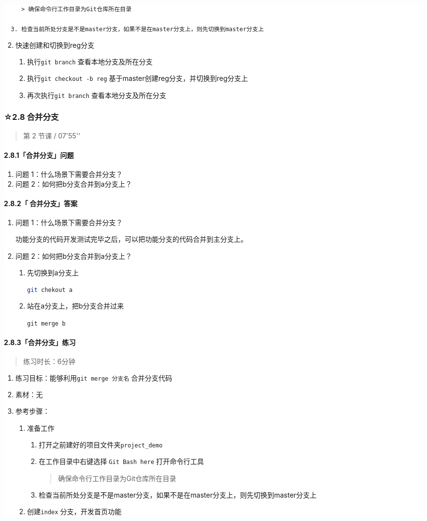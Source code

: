          > 确保命令行工作目录为Git仓库所在目录

      3. 检查当前所处分支是不是master分支，如果不是在master分支上，则先切换到master分支上

   2. 快速创建和切换到reg分支

      1. 执行`git branch` 查看本地分支及所在分支

      2. 执行`git checkout -b reg` 基于master创建reg分支，并切换到reg分支上

      3. 再次执行`git branch` 查看本地分支及所在分支

### ☆2.8 合并分支

> 第 2 节课 / 07'55''

#### 2.8.1「合并分支」问题

1. 问题 1：什么场景下需要合并分支？
2. 问题 2：如何把b分支合并到a分支上？

#### 2.8.2「 合并分支」答案

1. 问题 1：什么场景下需要合并分支？

   功能分支的代码开发测试完毕之后，可以把功能分支的代码合并到主分支上。

2. 问题 2：如何把b分支合并到a分支上？

   1. 先切换到a分支上

      ```bash
      git chekout a
      ```

   2. 站在a分支上，把b分支合并过来

      ```shell
      git merge b
      ```

#### 2.8.3「合并分支」练习

> 练习时长：6分钟

1. 练习目标：能够利用`git merge 分支名` 合并分支代码

2. 素材：无

3. 参考步骤：

   1. 准备工作

      1. 打开之前建好的项目文件夹`project_demo`

      2. 在工作目录中右键选择 `Git Bash here` 打开命令行工具

         > 确保命令行工作目录为Git仓库所在目录

      3. 检查当前所处分支是不是master分支，如果不是在master分支上，则先切换到master分支上

   2. 创建`index` 分支，开发首页功能
